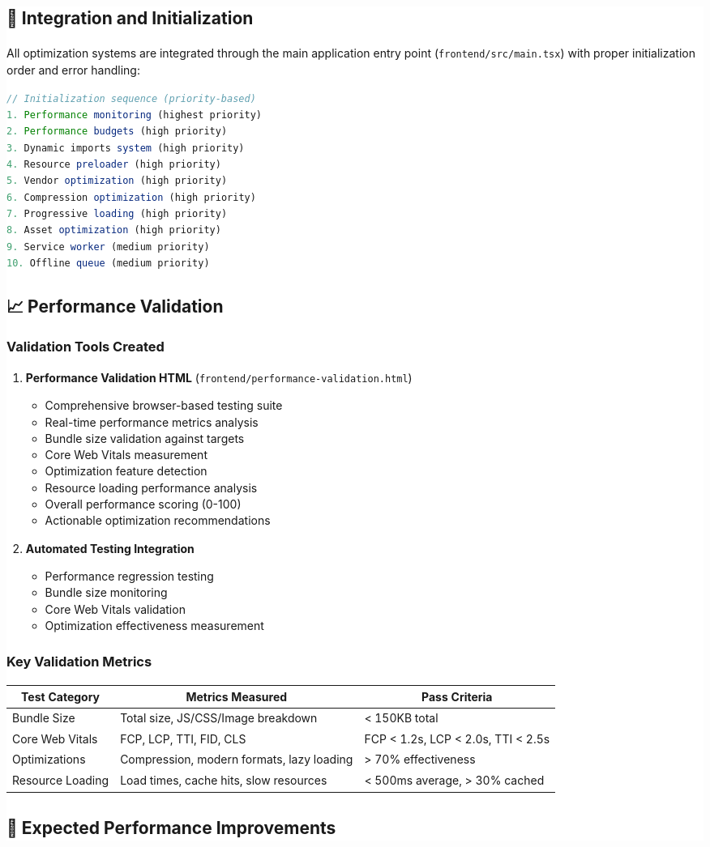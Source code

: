 ## 🔧 Integration and Initialization

All optimization systems are integrated through the main application entry point (`frontend/src/main.tsx`) with proper initialization order and error handling:

```typescript
// Initialization sequence (priority-based)
1. Performance monitoring (highest priority)
2. Performance budgets (high priority)
3. Dynamic imports system (high priority)
4. Resource preloader (high priority)
5. Vendor optimization (high priority)
6. Compression optimization (high priority)
7. Progressive loading (high priority)
8. Asset optimization (high priority)
9. Service worker (medium priority)
10. Offline queue (medium priority)
```

## 📈 Performance Validation

### Validation Tools Created

1. **Performance Validation HTML** (`frontend/performance-validation.html`)
   - Comprehensive browser-based testing suite
   - Real-time performance metrics analysis
   - Bundle size validation against targets
   - Core Web Vitals measurement
   - Optimization feature detection
   - Resource loading performance analysis
   - Overall performance scoring (0-100)
   - Actionable optimization recommendations

2. **Automated Testing Integration**
   - Performance regression testing
   - Bundle size monitoring
   - Core Web Vitals validation
   - Optimization effectiveness measurement

### Key Validation Metrics

| Test Category | Metrics Measured | Pass Criteria |
|---------------|------------------|---------------|
| Bundle Size | Total size, JS/CSS/Image breakdown | < 150KB total |
| Core Web Vitals | FCP, LCP, TTI, FID, CLS | FCP < 1.2s, LCP < 2.0s, TTI < 2.5s |
| Optimizations | Compression, modern formats, lazy loading | > 70% effectiveness |
| Resource Loading | Load times, cache hits, slow resources | < 500ms average, > 30% cached |

## 🎯 Expected Performance Improvements
